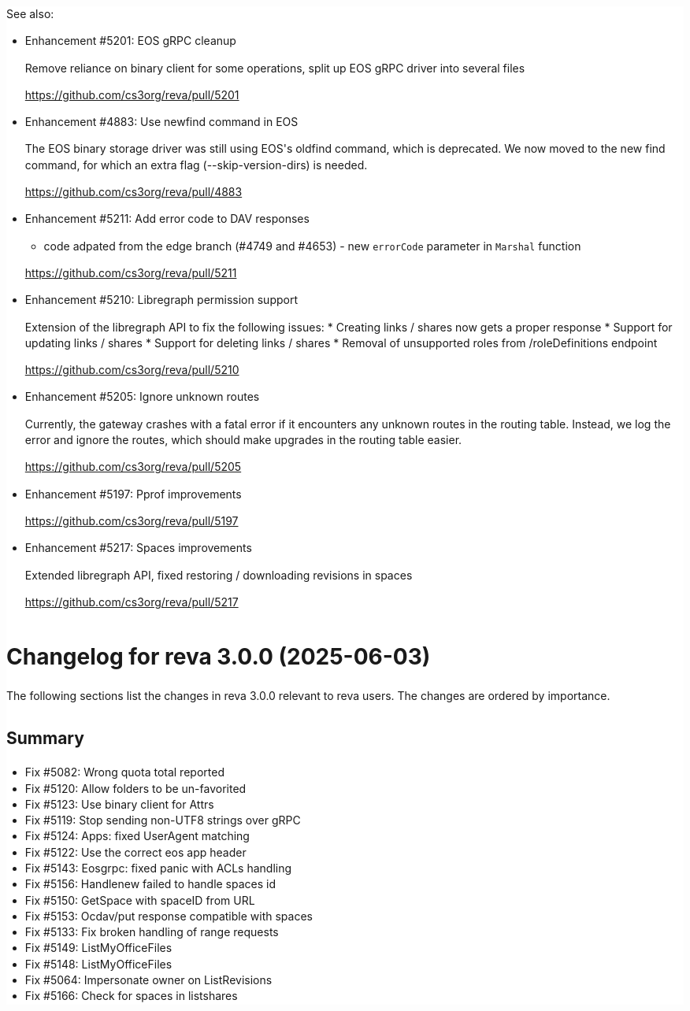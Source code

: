    See
   also:

 * Enhancement #5201: EOS gRPC cleanup

   Remove reliance on binary client for some operations, split up EOS gRPC driver into several
   files

   https://github.com/cs3org/reva/pull/5201

 * Enhancement #4883: Use newfind command in EOS

   The EOS binary storage driver was still using EOS's oldfind command, which is deprecated. We
   now moved to the new find command, for which an extra flag (--skip-version-dirs) is needed.

   https://github.com/cs3org/reva/pull/4883

 * Enhancement #5211: Add error code to DAV responses

   - code adpated from the edge branch (#4749 and #4653) - new `errorCode` parameter in `Marshal`
   function

   https://github.com/cs3org/reva/pull/5211

 * Enhancement #5210: Libregraph permission support

   Extension of the libregraph API to fix the following issues: * Creating links / shares now gets a
   proper response * Support for updating links / shares * Support for deleting links / shares *
   Removal of unsupported roles from /roleDefinitions endpoint

   https://github.com/cs3org/reva/pull/5210

 * Enhancement #5205: Ignore unknown routes

   Currently, the gateway crashes with a fatal error if it encounters any unknown routes in the
   routing table. Instead, we log the error and ignore the routes, which should make upgrades in
   the routing table easier.

   https://github.com/cs3org/reva/pull/5205

 * Enhancement #5197: Pprof improvements

   https://github.com/cs3org/reva/pull/5197

 * Enhancement #5217: Spaces improvements

   Extended libregraph API, fixed restoring / downloading revisions in spaces

   https://github.com/cs3org/reva/pull/5217


Changelog for reva 3.0.0 (2025-06-03)
=======================================

The following sections list the changes in reva 3.0.0 relevant to
reva users. The changes are ordered by importance.

Summary
-------

 * Fix #5082: Wrong quota total reported
 * Fix #5120: Allow folders to be un-favorited
 * Fix #5123: Use binary client for Attrs
 * Fix #5119: Stop sending non-UTF8 strings over gRPC
 * Fix #5124: Apps: fixed UserAgent matching
 * Fix #5122: Use the correct eos app header
 * Fix #5143: Eosgrpc: fixed panic with ACLs handling
 * Fix #5156: Handlenew failed to handle spaces id
 * Fix #5150: GetSpace with spaceID from URL
 * Fix #5153: Ocdav/put response compatible with spaces
 * Fix #5133: Fix broken handling of range requests
 * Fix #5149: ListMyOfficeFiles
 * Fix #5148: ListMyOfficeFiles
 * Fix #5064: Impersonate owner on ListRevisions
 * Fix #5166: Check for spaces in listshares